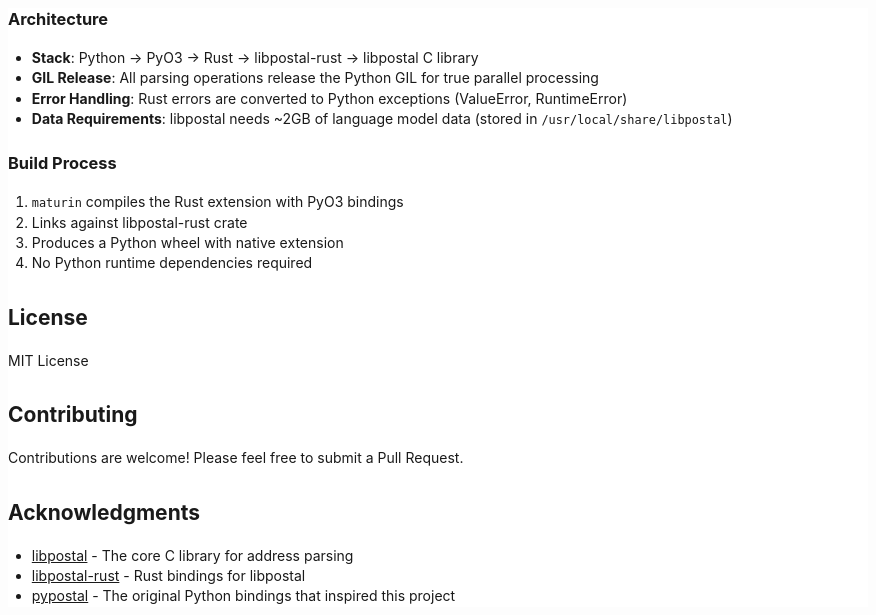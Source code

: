 ### Architecture

- **Stack**: Python → PyO3 → Rust → libpostal-rust → libpostal C library
- **GIL Release**: All parsing operations release the Python GIL for true parallel processing
- **Error Handling**: Rust errors are converted to Python exceptions (ValueError, RuntimeError)
- **Data Requirements**: libpostal needs ~2GB of language model data (stored in `/usr/local/share/libpostal`)

### Build Process

1. `maturin` compiles the Rust extension with PyO3 bindings
2. Links against libpostal-rust crate
3. Produces a Python wheel with native extension
4. No Python runtime dependencies required

## License

MIT License

## Contributing

Contributions are welcome! Please feel free to submit a Pull Request.

## Acknowledgments

- [libpostal](https://github.com/openvenues/libpostal) - The core C library for address parsing
- [libpostal-rust](https://crates.io/crates/libpostal-rust) - Rust bindings for libpostal
- [pypostal](https://github.com/openvenues/pypostal) - The original Python bindings that inspired this project